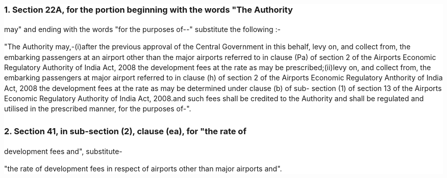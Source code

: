 ### 1\. Section 22A, for the portion beginning with the words "The Authority
may" and ending with the words "for the purposes of--" substitute the
following :-

"The Authority may,-(i)after the previous approval of the Central Government
in this behalf, levy on, and collect from, the embarking passengers at an
airport other than the major airports referred to in clause (Pa) of section 2
of the Airports Economic Regulatory Authority of India Act, 2008 the
development fees at the rate as may be prescribed;(ii)levy on, and collect
from, the embarking passengers at major airport referred to in clause (h) of
section 2 of the Airports Economic Regulatory Anthority of India Act, 2008 the
development fees at the rate as may be determined under clause (b) of sub-
section (1) of section 13 of the Airports Economic Regulatory Authority of
India Act, 2008.and such fees shall be credited to the Authority and shall be
regulated and utilised in the prescribed manner, for the purposes of-".

### 2\. Section 41, in sub-section (2), clause (ea), for "the rate of
development fees and", substitute-

"the rate of development fees in respect of airports other than major airports
and".

